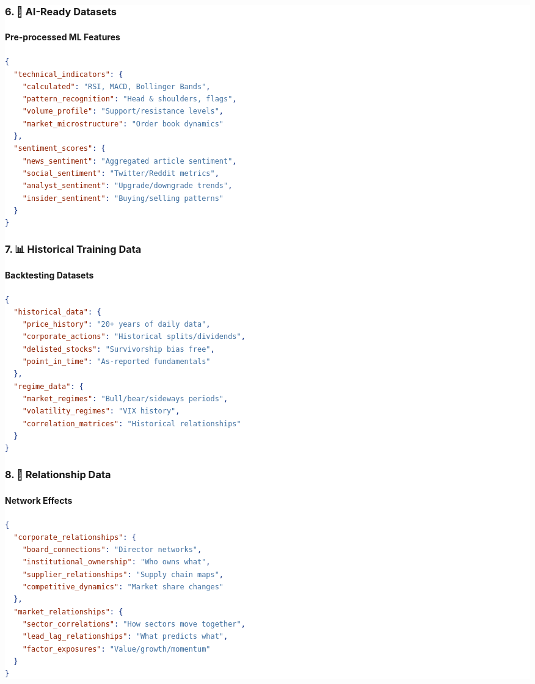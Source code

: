 ### 6. 🤖 AI-Ready Datasets

#### Pre-processed ML Features
```json
{
  "technical_indicators": {
    "calculated": "RSI, MACD, Bollinger Bands",
    "pattern_recognition": "Head & shoulders, flags",
    "volume_profile": "Support/resistance levels",
    "market_microstructure": "Order book dynamics"
  },
  "sentiment_scores": {
    "news_sentiment": "Aggregated article sentiment",
    "social_sentiment": "Twitter/Reddit metrics",
    "analyst_sentiment": "Upgrade/downgrade trends",
    "insider_sentiment": "Buying/selling patterns"
  }
}
```

### 7. 📊 Historical Training Data

#### Backtesting Datasets
```json
{
  "historical_data": {
    "price_history": "20+ years of daily data",
    "corporate_actions": "Historical splits/dividends",
    "delisted_stocks": "Survivorship bias free",
    "point_in_time": "As-reported fundamentals"
  },
  "regime_data": {
    "market_regimes": "Bull/bear/sideways periods",
    "volatility_regimes": "VIX history",
    "correlation_matrices": "Historical relationships"
  }
}
```

### 8. 🔗 Relationship Data

#### Network Effects
```json
{
  "corporate_relationships": {
    "board_connections": "Director networks",
    "institutional_ownership": "Who owns what",
    "supplier_relationships": "Supply chain maps",
    "competitive_dynamics": "Market share changes"
  },
  "market_relationships": {
    "sector_correlations": "How sectors move together",
    "lead_lag_relationships": "What predicts what",
    "factor_exposures": "Value/growth/momentum"
  }
}
```
